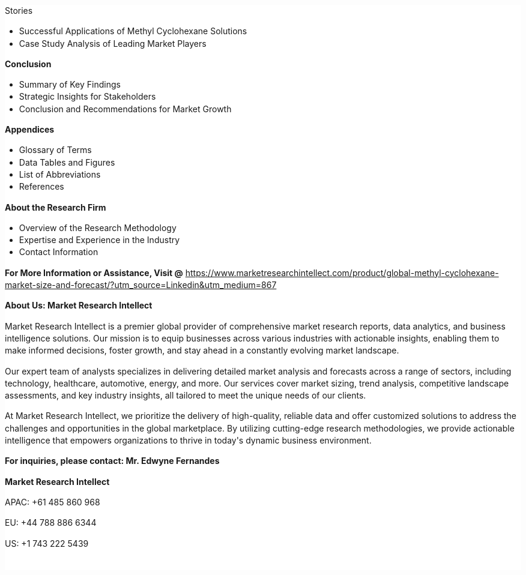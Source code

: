 Stories</strong></p><ul><li>Successful Applications of Methyl Cyclohexane Solutions</li><li>Case Study Analysis of Leading Market Players</li></ul><p><strong>Conclusion</strong></p><ul><li>Summary of Key Findings</li><li>Strategic Insights for Stakeholders</li><li>Conclusion and Recommendations for Market Growth</li></ul><p><strong>Appendices</strong></p><ul><li>Glossary of Terms</li><li>Data Tables and Figures</li><li>List of Abbreviations</li><li>References</li></ul><p><strong>About the Research Firm</strong></p><ul><li>Overview of the Research Methodology</li><li>Expertise and Experience in the Industry</li><li>Contact Information</li></ul></div><div class="article-main__content" data-test-id="publishing-text-block"><p><span class="font-[700]"><strong>For More Information or Assistance, Visit @</strong>&nbsp;<a href="https://www.marketresearchintellect.com/product/global-methyl-cyclohexane-market-size-and-forecast/?utm_source=Linkedin&utm_medium=867">https://www.marketresearchintellect.com/product/global-methyl-cyclohexane-market-size-and-forecast/?utm_source=Linkedin&utm_medium=867</a></span></p><p><strong>About Us: Market Research Intellect</strong></p><p>Market Research Intellect is a premier global provider of comprehensive market research reports, data analytics, and business intelligence solutions. Our mission is to equip businesses across various industries with actionable insights, enabling them to make informed decisions, foster growth, and stay ahead in a constantly evolving market landscape.</p><p>Our expert team of analysts specializes in delivering detailed market analysis and forecasts across a range of sectors, including technology, healthcare, automotive, energy, and more. Our services cover market sizing, trend analysis, competitive landscape assessments, and key industry insights, all tailored to meet the unique needs of our clients.</p><p>At Market Research Intellect, we prioritize the delivery of high-quality, reliable data and offer customized solutions to address the challenges and opportunities in the global marketplace. By utilizing cutting-edge research methodologies, we provide actionable intelligence that empowers organizations to thrive in today's dynamic business environment.</p><p><strong>For inquiries, please contact: Mr. Edwyne Fernandes</strong></p><p><strong>Market Research Intellect</strong></p><p>APAC: +61 485 860 968</p><p>EU: +44 788 886 6344</p><p>US: +1 743 222 5439</p></div><div class="article-main__content" data-test-id="publishing-text-block">&nbsp;</div>